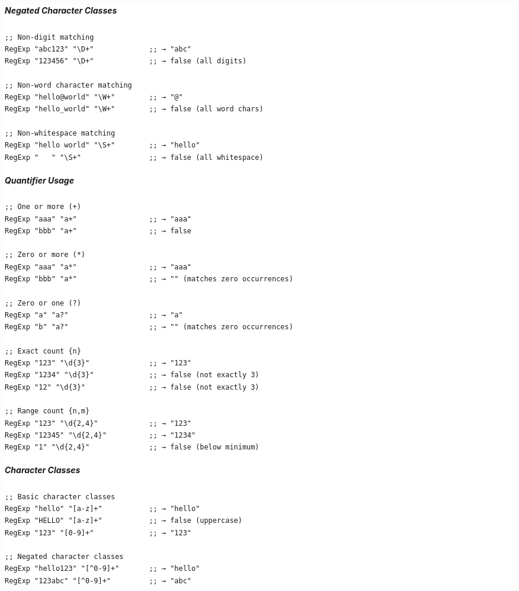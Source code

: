 ##### Negated Character Classes

```rebol
;; Non-digit matching
RegExp "abc123" "\D+"             ;; → "abc"
RegExp "123456" "\D+"             ;; → false (all digits)

;; Non-word character matching
RegExp "hello@world" "\W+"        ;; → "@"
RegExp "hello_world" "\W+"        ;; → false (all word chars)

;; Non-whitespace matching
RegExp "hello world" "\S+"        ;; → "hello"
RegExp "   " "\S+"                ;; → false (all whitespace)
```

##### Quantifier Usage

```rebol
;; One or more (+)
RegExp "aaa" "a+"                 ;; → "aaa"
RegExp "bbb" "a+"                 ;; → false

;; Zero or more (*)
RegExp "aaa" "a*"                 ;; → "aaa"
RegExp "bbb" "a*"                 ;; → "" (matches zero occurrences)

;; Zero or one (?)
RegExp "a" "a?"                   ;; → "a"
RegExp "b" "a?"                   ;; → "" (matches zero occurrences)

;; Exact count {n}
RegExp "123" "\d{3}"              ;; → "123"
RegExp "1234" "\d{3}"             ;; → false (not exactly 3)
RegExp "12" "\d{3}"               ;; → false (not exactly 3)

;; Range count {n,m}
RegExp "123" "\d{2,4}"            ;; → "123"
RegExp "12345" "\d{2,4}"          ;; → "1234"
RegExp "1" "\d{2,4}"              ;; → false (below minimum)
```

##### Character Classes

```rebol
;; Basic character classes
RegExp "hello" "[a-z]+"           ;; → "hello"
RegExp "HELLO" "[a-z]+"           ;; → false (uppercase)
RegExp "123" "[0-9]+"             ;; → "123"

;; Negated character classes
RegExp "hello123" "[^0-9]+"       ;; → "hello"
RegExp "123abc" "[^0-9]+"         ;; → "abc"
```
